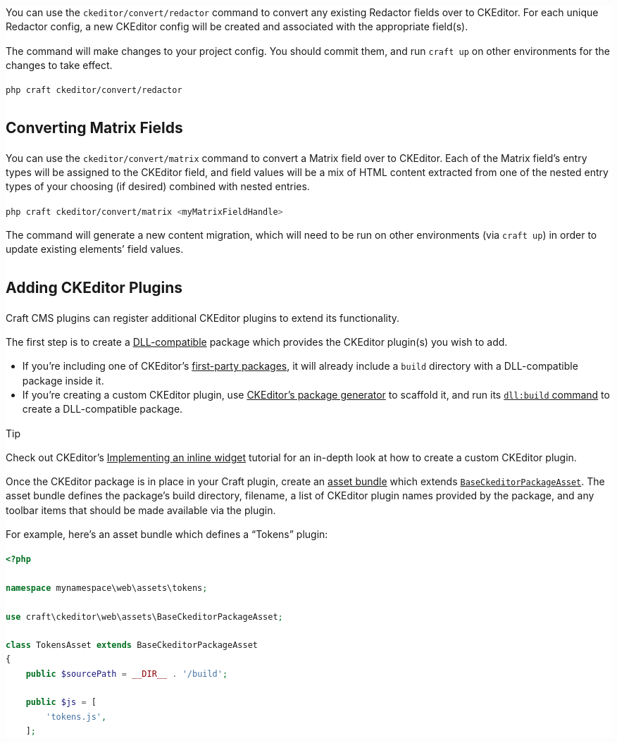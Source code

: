 You can use the `ckeditor/convert/redactor` command to convert any existing Redactor fields over to CKEditor. For each unique Redactor config, a new CKEditor config will be created and associated with the appropriate field(s).

The command will make changes to your project config. You should commit them, and run `craft up` on other environments for the changes to take effect.

```sh
php craft ckeditor/convert/redactor
```

## Converting Matrix Fields

You can use the `ckeditor/convert/matrix` command to convert a Matrix field over to CKEditor. Each of the Matrix field’s entry types will be assigned to the CKEditor field, and field values will be a mix of HTML content extracted from one of the nested entry types of your choosing (if desired) combined with nested entries.

```sh
php craft ckeditor/convert/matrix <myMatrixFieldHandle>
```

The command will generate a new content migration, which will need to be run on other environments (via `craft up`) in order to update existing elements’ field values.

## Adding CKEditor Plugins

Craft CMS plugins can register additional CKEditor plugins to extend its functionality.

The first step is to create a [DLL-compatible](https://ckeditor.com/docs/ckeditor5/latest/installation/advanced/alternative-setups/dll-builds.html) package which provides the CKEditor plugin(s) you wish to add.

- If you’re including one of CKEditor’s [first-party packages](https://github.com/ckeditor/ckeditor5/tree/master/packages), it will already include a `build` directory with a DLL-compatible package inside it.
- If you’re creating a custom CKEditor plugin, use [CKEditor’s package generator](https://ckeditor.com/docs/ckeditor5/latest/framework/plugins/package-generator/using-package-generator.html) to scaffold it, and run its [`dll:build` command](https://ckeditor.com/docs/ckeditor5/latest/framework/plugins/package-generator/javascript-package.html#dllbuild) to create a DLL-compatible package.

> [!TIP]  
> Check out CKEditor’s [Implementing an inline widget](https://ckeditor.com/docs/ckeditor5/latest/framework/tutorials/implementing-an-inline-widget.html) tutorial for an in-depth look at how to create a custom CKEditor plugin.

Once the CKEditor package is in place in your Craft plugin, create an [asset bundle](https://craftcms.com/docs/4.x/extend/asset-bundles.html) which extends [`BaseCkeditorPackageAsset`](src/web/assets/BaseCkeditorPackageAsset.php). The asset bundle defines the package’s build directory, filename, a list of CKEditor plugin names provided by the package, and any toolbar items that should be made available via the plugin.

For example, here’s an asset bundle which defines a “Tokens” plugin:

```php
<?php

namespace mynamespace\web\assets\tokens;

use craft\ckeditor\web\assets\BaseCkeditorPackageAsset;

class TokensAsset extends BaseCkeditorPackageAsset
{
    public $sourcePath = __DIR__ . '/build';

    public $js = [
        'tokens.js',
    ];

```